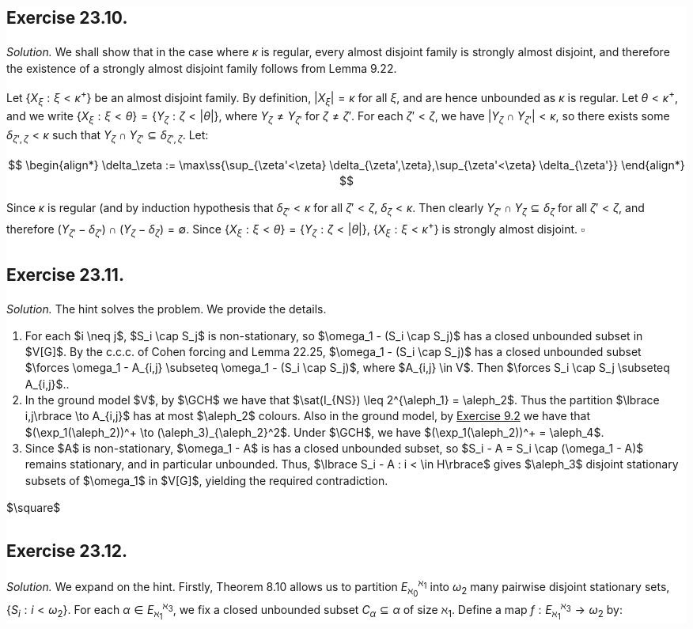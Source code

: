 <a name="ex23.10"></a>
## Exercise 23.10.
<i>Solution.</i> We shall show that in the case where $\kappa$ is regular, every almost disjoint family is strongly almost disjoint, and therefore the existence of a strongly almost disjoint family follows from Lemma 9.22.

Let $\lbrace X_\xi : \xi < \kappa^+\rbrace$ be an almost disjoint family. By definition, $\vert X_\xi\vert  = \kappa$ for all $\xi$, and are hence unbounded as $\kappa$ is regular. Let $\theta < \kappa^+$, and we write $\lbrace X_\xi : \xi < \theta\rbrace = \lbrace Y_\zeta : \zeta < \vert \theta\vert \rbrace$, where $Y_\zeta \neq Y_{\zeta'}$ for $\zeta \neq \zeta'$. For each $\zeta' < \zeta$, we have $\vert Y_\zeta \cap Y_{\zeta'}\vert  < \kappa$, so there exists some $\delta_{\zeta',\zeta} < \kappa$ such that $Y_\zeta \cap Y_{\zeta'} \subseteq \delta_{\zeta',\zeta}$. Let:

$$
\begin{align*}
\delta_\zeta := \max\ss{\sup_{\zeta'<\zeta} \delta_{\zeta',\zeta},\sup_{\zeta'<\zeta} \delta_{\zeta'}}
\end{align*}
$$

Since $\kappa$ is regular (and by induction hypothesis that $\delta_{\zeta'} < \kappa$ for all $\zeta' < \zeta$, $\delta_\zeta < \kappa$. Then clearly $Y_{\zeta'} \cap Y_\zeta \subseteq \delta_\zeta$ for all $\zeta' < \zeta$, and therefore $(Y_{\zeta'} - \delta_{\zeta'}) \cap (Y_\zeta - \delta_\zeta) = \emptyset$. Since $\lbrace X_\xi : \xi < \theta\rbrace = \lbrace Y_\zeta : \zeta < \vert \theta\vert \rbrace$, $\lbrace X_\xi : \xi < \kappa^+\rbrace$ is strongly almost disjoint. 
$\square$

<a name="ex23.11"></a>
## Exercise 23.11.
<i>Solution.</i> The hint solves the problem. We provide the details.
<ol>
<li> For each $i \neq j$, $S_i \cap S_j$ is non-stationary, so $\omega_1 - (S_i \cap S_j)$ has a closed unbounded subset in $V[G]$. By the c.c.c. of Cohen forcing and Lemma 22.25, $\omega_1 - (S_i \cap S_j)$ has a closed unbounded subset $\forces \omega_1 - A_{i,j} \subseteq \omega_1 - (S_i \cap S_j)$, where $A_{i,j} \in V$. Then $\forces S_i \cap S_j \subseteq A_{i,j}$..</li>
<li> In the ground model $V$, by $\GCH$ we have that $\sat(I_{NS}) \leq 2^{\aleph_1} = \aleph_2$. Thus the partition $\lbrace i,j\rbrace \to A_{i,j}$ has at most $\aleph_2$ colours. Also in the ground model, by <a href="https://clementyung.github.io/jech-solutions/chapter-9#ex9.2">Exercise 9.2</a> we have that $(\exp_1(\aleph_2))^+ \to (\aleph_3)_{\aleph_2}^2$. Under $\GCH$, we have $(\exp_1(\aleph_2))^+ = \aleph_4$.</li>

<li> Since $A$ is non-stationary, $\omega_1 - A$ is has a closed unbounded subset, so $S_i - A = S_i \cap (\omega_1 - A)$ remains stationary, and in particular unbounded. Thus, $\lbrace S_i - A : i < \in H\rbrace$ gives $\aleph_3$ disjoint stationary subsets of $\omega_1$ in $V[G]$, yielding the required contradiction.</li>
</ol> 
$\square$

<a name="ex23.12"></a>
## Exercise 23.12.
<i>Solution.</i> We expand on the hint. Firstly, Theorem 8.10 allows us to partition $E_{\aleph_0}^{\aleph_1}$ into $\omega_2$ many pairwise disjoint stationary sets, $\lbrace S_i : i < \omega_2\rbrace$. For each $\alpha \in E_{\aleph_1}^{\aleph_3}$, we fix a closed unbounded subset $C_\alpha \subseteq \alpha$ of size $\aleph_1$. Define a map $f : E_{\aleph_1}^{\aleph_3} \to \omega_2$ by:
